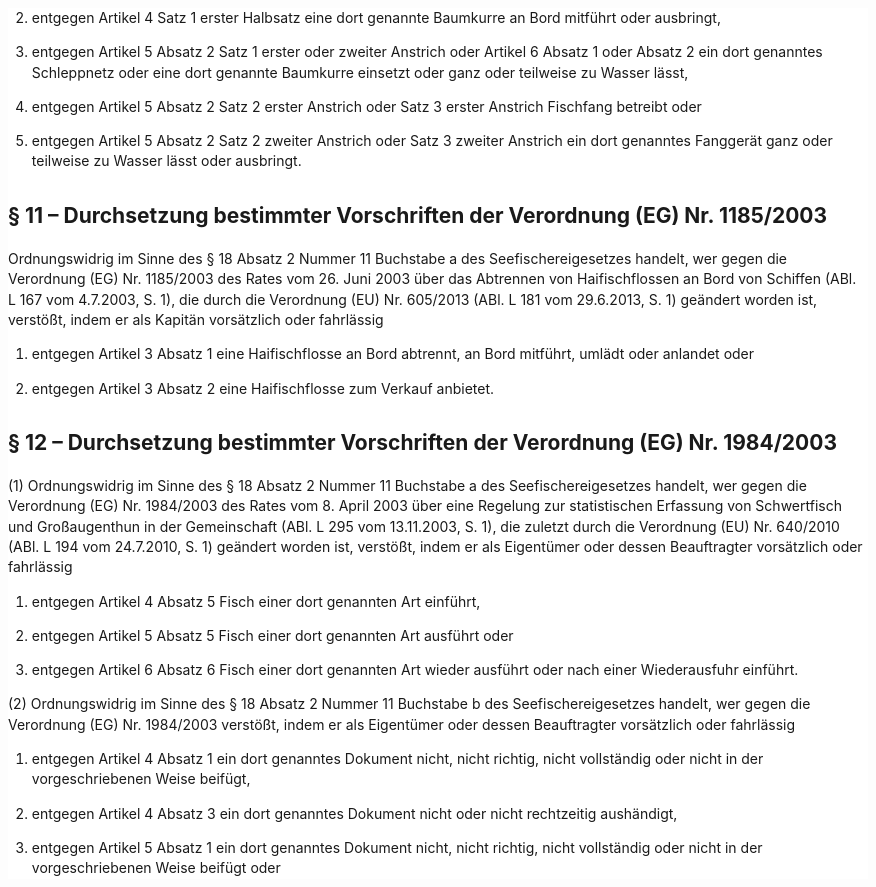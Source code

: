 2. entgegen Artikel 4 Satz 1 erster Halbsatz eine dort genannte Baumkurre an Bord mitführt oder ausbringt,

3. entgegen Artikel 5 Absatz 2 Satz 1 erster oder zweiter Anstrich oder Artikel 6 Absatz 1 oder Absatz 2 ein dort genanntes Schleppnetz oder eine dort genannte Baumkurre einsetzt oder ganz oder teilweise zu Wasser lässt,

4. entgegen Artikel 5 Absatz 2 Satz 2 erster Anstrich oder Satz 3 erster Anstrich Fischfang betreibt oder

5. entgegen Artikel 5 Absatz 2 Satz 2 zweiter Anstrich oder Satz 3 zweiter Anstrich ein dort genanntes Fanggerät ganz oder teilweise zu Wasser lässt oder ausbringt.


## § 11 – Durchsetzung bestimmter Vorschriften der Verordnung (EG) Nr. 1185/2003

Ordnungswidrig im Sinne des § 18 Absatz 2 Nummer 11 Buchstabe a des Seefischereigesetzes handelt, wer gegen die Verordnung (EG) Nr. 1185/2003 des Rates vom 26. Juni 2003 über das Abtrennen von Haifischflossen an Bord von Schiffen (ABl. L 167 vom 4.7.2003, S. 1), die durch die Verordnung (EU) Nr. 605/2013 (ABl. L 181 vom 29.6.2013, S. 1) geändert worden ist, verstößt, indem er als Kapitän vorsätzlich oder fahrlässig

1. entgegen Artikel 3 Absatz 1 eine Haifischflosse an Bord abtrennt, an Bord mitführt, umlädt oder anlandet oder

2. entgegen Artikel 3 Absatz 2 eine Haifischflosse zum Verkauf anbietet.


## § 12 – Durchsetzung bestimmter Vorschriften der Verordnung (EG) Nr. 1984/2003

(1) Ordnungswidrig im Sinne des § 18 Absatz 2 Nummer 11 Buchstabe a des Seefischereigesetzes handelt, wer gegen die Verordnung (EG) Nr. 1984/2003 des Rates vom 8. April 2003 über eine Regelung zur statistischen Erfassung von Schwertfisch und Großaugenthun in der Gemeinschaft (ABl. L 295 vom 13.11.2003, S. 1), die zuletzt durch die Verordnung (EU) Nr. 640/2010 (ABl. L 194 vom 24.7.2010, S. 1) geändert worden ist, verstößt, indem er als Eigentümer oder dessen Beauftragter vorsätzlich oder fahrlässig

1. entgegen Artikel 4 Absatz 5 Fisch einer dort genannten Art einführt,

2. entgegen Artikel 5 Absatz 5 Fisch einer dort genannten Art ausführt oder

3. entgegen Artikel 6 Absatz 6 Fisch einer dort genannten Art wieder ausführt oder nach einer Wiederausfuhr einführt.

(2) Ordnungswidrig im Sinne des § 18 Absatz 2 Nummer 11 Buchstabe b des Seefischereigesetzes handelt, wer gegen die Verordnung (EG) Nr. 1984/2003 verstößt, indem er als Eigentümer oder dessen Beauftragter vorsätzlich oder fahrlässig

1. entgegen Artikel 4 Absatz 1 ein dort genanntes Dokument nicht, nicht richtig, nicht vollständig oder nicht in der vorgeschriebenen Weise beifügt,

2. entgegen Artikel 4 Absatz 3 ein dort genanntes Dokument nicht oder nicht rechtzeitig aushändigt,

3. entgegen Artikel 5 Absatz 1 ein dort genanntes Dokument nicht, nicht richtig, nicht vollständig oder nicht in der vorgeschriebenen Weise beifügt oder
